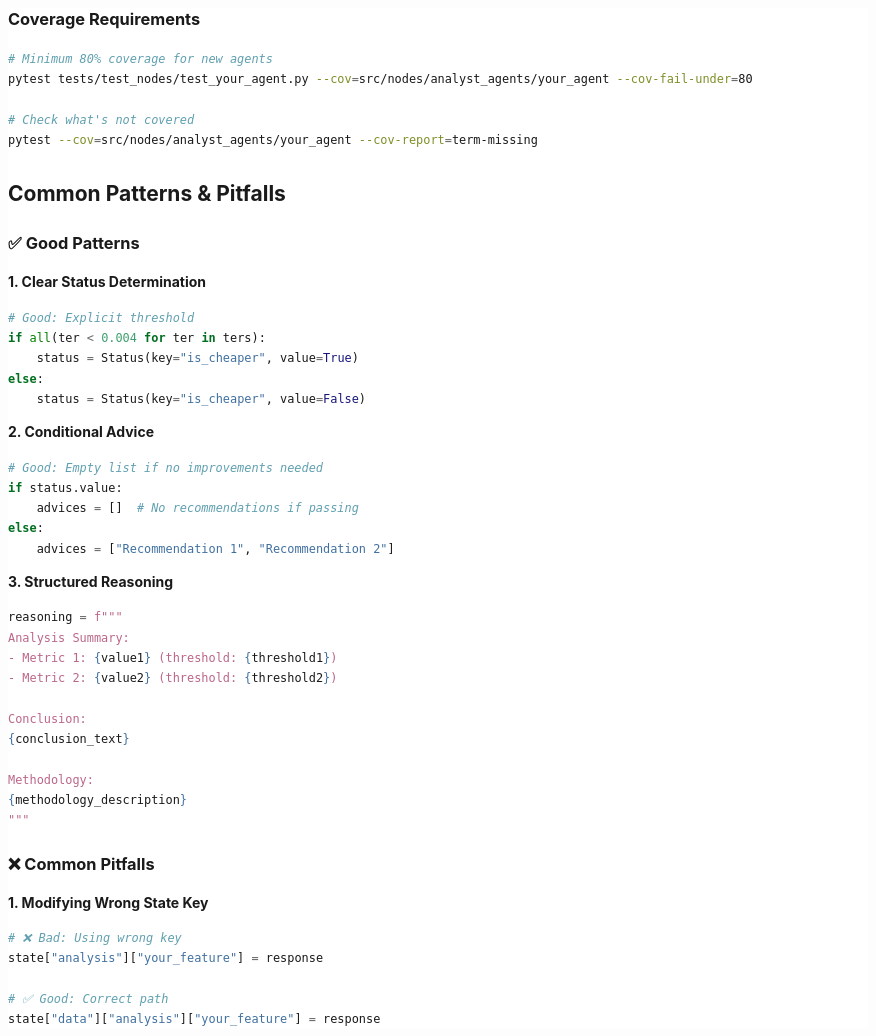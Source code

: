 ### Coverage Requirements

```bash
# Minimum 80% coverage for new agents
pytest tests/test_nodes/test_your_agent.py --cov=src/nodes/analyst_agents/your_agent --cov-fail-under=80

# Check what's not covered
pytest --cov=src/nodes/analyst_agents/your_agent --cov-report=term-missing
```

## Common Patterns & Pitfalls

### ✅ Good Patterns

**1. Clear Status Determination**
```python
# Good: Explicit threshold
if all(ter < 0.004 for ter in ters):
    status = Status(key="is_cheaper", value=True)
else:
    status = Status(key="is_cheaper", value=False)
```

**2. Conditional Advice**
```python
# Good: Empty list if no improvements needed
if status.value:
    advices = []  # No recommendations if passing
else:
    advices = ["Recommendation 1", "Recommendation 2"]
```

**3. Structured Reasoning**
```python
reasoning = f"""
Analysis Summary:
- Metric 1: {value1} (threshold: {threshold1})
- Metric 2: {value2} (threshold: {threshold2})

Conclusion:
{conclusion_text}

Methodology:
{methodology_description}
"""
```

### ❌ Common Pitfalls

**1. Modifying Wrong State Key**
```python
# ❌ Bad: Using wrong key
state["analysis"]["your_feature"] = response

# ✅ Good: Correct path
state["data"]["analysis"]["your_feature"] = response
```
